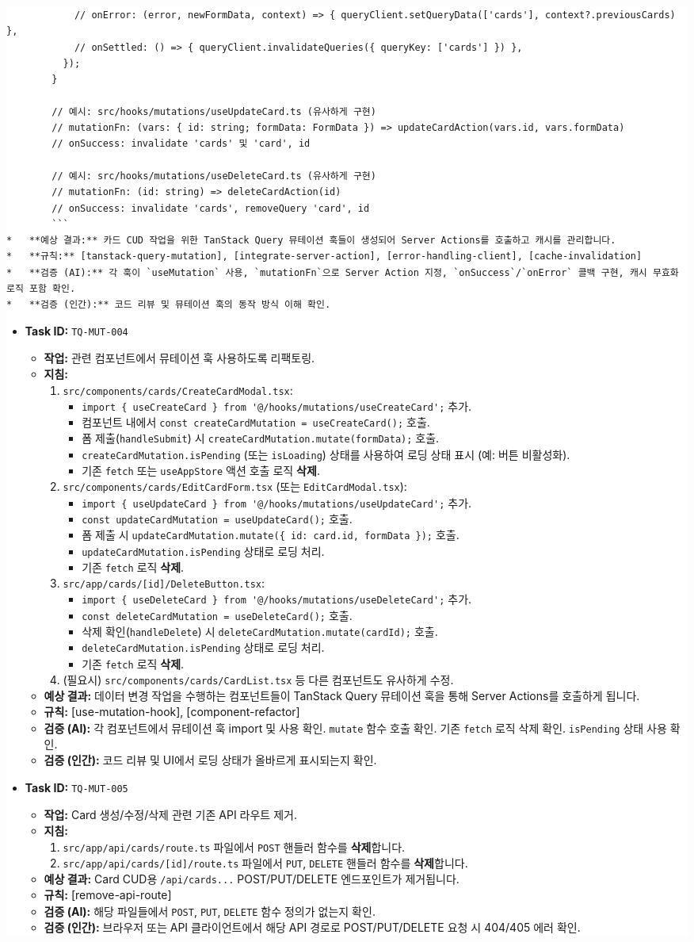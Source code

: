                 // onError: (error, newFormData, context) => { queryClient.setQueryData(['cards'], context?.previousCards) },
                // onSettled: () => { queryClient.invalidateQueries({ queryKey: ['cards'] }) },
              });
            }

            // 예시: src/hooks/mutations/useUpdateCard.ts (유사하게 구현)
            // mutationFn: (vars: { id: string; formData: FormData }) => updateCardAction(vars.id, vars.formData)
            // onSuccess: invalidate 'cards' 및 'card', id

            // 예시: src/hooks/mutations/useDeleteCard.ts (유사하게 구현)
            // mutationFn: (id: string) => deleteCardAction(id)
            // onSuccess: invalidate 'cards', removeQuery 'card', id
            ```
    *   **예상 결과:** 카드 CUD 작업을 위한 TanStack Query 뮤테이션 훅들이 생성되어 Server Actions를 호출하고 캐시를 관리합니다.
    *   **규칙:** [tanstack-query-mutation], [integrate-server-action], [error-handling-client], [cache-invalidation]
    *   **검증 (AI):** 각 훅이 `useMutation` 사용, `mutationFn`으로 Server Action 지정, `onSuccess`/`onError` 콜백 구현, 캐시 무효화 로직 포함 확인.
    *   **검증 (인간):** 코드 리뷰 및 뮤테이션 훅의 동작 방식 이해 확인.

*   **Task ID:** `TQ-MUT-004`
    *   **작업:** 관련 컴포넌트에서 뮤테이션 훅 사용하도록 리팩토링.
    *   **지침:**
        1.  `src/components/cards/CreateCardModal.tsx`:
            *   `import { useCreateCard } from '@/hooks/mutations/useCreateCard';` 추가.
            *   컴포넌트 내에서 `const createCardMutation = useCreateCard();` 호출.
            *   폼 제출(`handleSubmit`) 시 `createCardMutation.mutate(formData);` 호출.
            *   `createCardMutation.isPending` (또는 `isLoading`) 상태를 사용하여 로딩 상태 표시 (예: 버튼 비활성화).
            *   기존 `fetch` 또는 `useAppStore` 액션 호출 로직 **삭제**.
        2.  `src/components/cards/EditCardForm.tsx` (또는 `EditCardModal.tsx`):
            *   `import { useUpdateCard } from '@/hooks/mutations/useUpdateCard';` 추가.
            *   `const updateCardMutation = useUpdateCard();` 호출.
            *   폼 제출 시 `updateCardMutation.mutate({ id: card.id, formData });` 호출.
            *   `updateCardMutation.isPending` 상태로 로딩 처리.
            *   기존 `fetch` 로직 **삭제**.
        3.  `src/app/cards/[id]/DeleteButton.tsx`:
            *   `import { useDeleteCard } from '@/hooks/mutations/useDeleteCard';` 추가.
            *   `const deleteCardMutation = useDeleteCard();` 호출.
            *   삭제 확인(`handleDelete`) 시 `deleteCardMutation.mutate(cardId);` 호출.
            *   `deleteCardMutation.isPending` 상태로 로딩 처리.
            *   기존 `fetch` 로직 **삭제**.
        4.  (필요시) `src/components/cards/CardList.tsx` 등 다른 컴포넌트도 유사하게 수정.
    *   **예상 결과:** 데이터 변경 작업을 수행하는 컴포넌트들이 TanStack Query 뮤테이션 훅을 통해 Server Actions를 호출하게 됩니다.
    *   **규칙:** [use-mutation-hook], [component-refactor]
    *   **검증 (AI):** 각 컴포넌트에서 뮤테이션 훅 import 및 사용 확인. `mutate` 함수 호출 확인. 기존 `fetch` 로직 삭제 확인. `isPending` 상태 사용 확인.
    *   **검증 (인간):** 코드 리뷰 및 UI에서 로딩 상태가 올바르게 표시되는지 확인.

*   **Task ID:** `TQ-MUT-005`
    *   **작업:** Card 생성/수정/삭제 관련 기존 API 라우트 제거.
    *   **지침:**
        1.  `src/app/api/cards/route.ts` 파일에서 `POST` 핸들러 함수를 **삭제**합니다.
        2.  `src/app/api/cards/[id]/route.ts` 파일에서 `PUT`, `DELETE` 핸들러 함수를 **삭제**합니다.
    *   **예상 결과:** Card CUD용 `/api/cards...` POST/PUT/DELETE 엔드포인트가 제거됩니다.
    *   **규칙:** [remove-api-route]
    *   **검증 (AI):** 해당 파일들에서 `POST`, `PUT`, `DELETE` 함수 정의가 없는지 확인.
    *   **검증 (인간):** 브라우저 또는 API 클라이언트에서 해당 API 경로로 POST/PUT/DELETE 요청 시 404/405 에러 확인.
